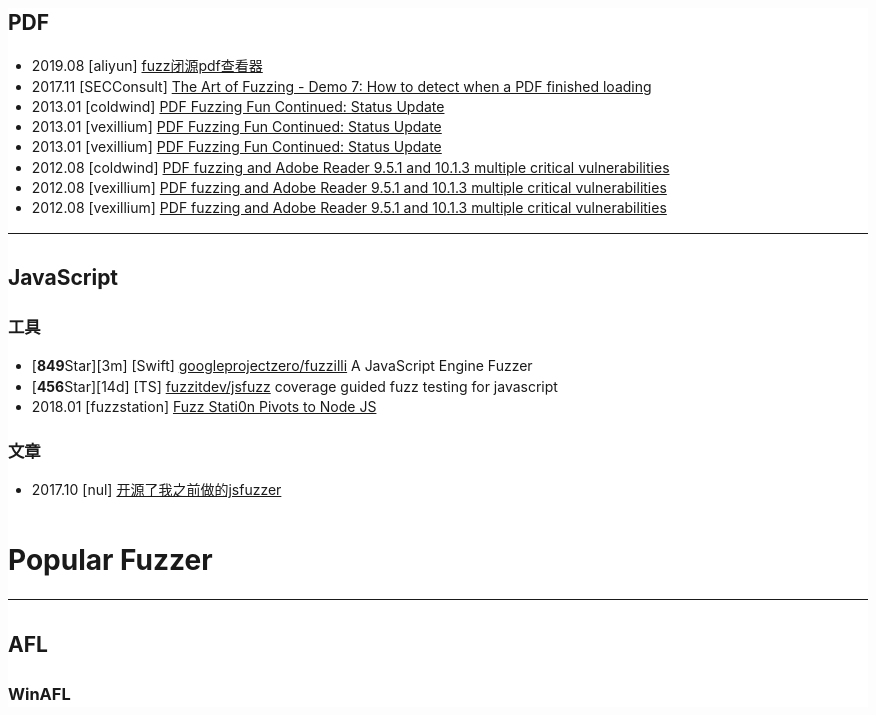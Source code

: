 
## <a id="e77277da6ff91d966434eb0c5b49466d"></a>PDF


- 2019.08 [aliyun] [fuzz闭源pdf查看器](https://xz.aliyun.com/t/6003)
- 2017.11 [SECConsult] [The Art of Fuzzing - Demo 7: How to detect when a PDF finished loading](https://www.youtube.com/watch?v=XBEw6bYLHUM)
- 2013.01 [coldwind] [PDF Fuzzing Fun Continued: Status Update](http://gynvael.coldwind.pl/?id=493)
- 2013.01 [vexillium] [PDF Fuzzing Fun Continued: Status Update](http://j00ru.vexillium.org/?p=1507)
- 2013.01 [vexillium] [PDF Fuzzing Fun Continued: Status Update](https://j00ru.vexillium.org/2013/01/pdf-fuzzing-fun-continued-status-update/)
- 2012.08 [coldwind] [PDF fuzzing and Adobe Reader 9.5.1 and 10.1.3 multiple critical vulnerabilities](http://gynvael.coldwind.pl/?id=483)
- 2012.08 [vexillium] [PDF fuzzing and Adobe Reader 9.5.1 and 10.1.3 multiple critical vulnerabilities](http://j00ru.vexillium.org/?p=1175)
- 2012.08 [vexillium] [PDF fuzzing and Adobe Reader 9.5.1 and 10.1.3 multiple critical vulnerabilities](https://j00ru.vexillium.org/2012/08/pdf-fuzzing-and-adobe-reader-9-5-1-and-10-1-3-multiple-critical-vulnerabilities/)


***


## <a id="6bfd82396cd4c2b8929ca869ee55afb1"></a>JavaScript


### <a id="11f9a34b3d37bb13b3ad132fd1793519"></a>工具


- [**849**Star][3m] [Swift] [googleprojectzero/fuzzilli](https://github.com/googleprojectzero/fuzzilli) A JavaScript Engine Fuzzer
- [**456**Star][14d] [TS] [fuzzitdev/jsfuzz](https://github.com/fuzzitdev/jsfuzz) coverage guided fuzz testing for javascript
- 2018.01 [fuzzstation] [Fuzz Stati0n Pivots to Node JS](https://medium.com/p/5fb76253489)


### <a id="3cce3934ff6d602ecefec2d5d2d1b2fd"></a>文章


- 2017.10 [nul] [开源了我之前做的jsfuzzer](http://www.nul.pw/2017/10/16/247.html)




# <a id="a49064798ee98ed78bcc8245fa31c64e"></a>Popular Fuzzer


***


## <a id="0c6931f6f85194e565b9bde78e6f4215"></a>AFL


### <a id="1c4df8f0641212cc5a71f96cecc6f9bc"></a>WinAFL
